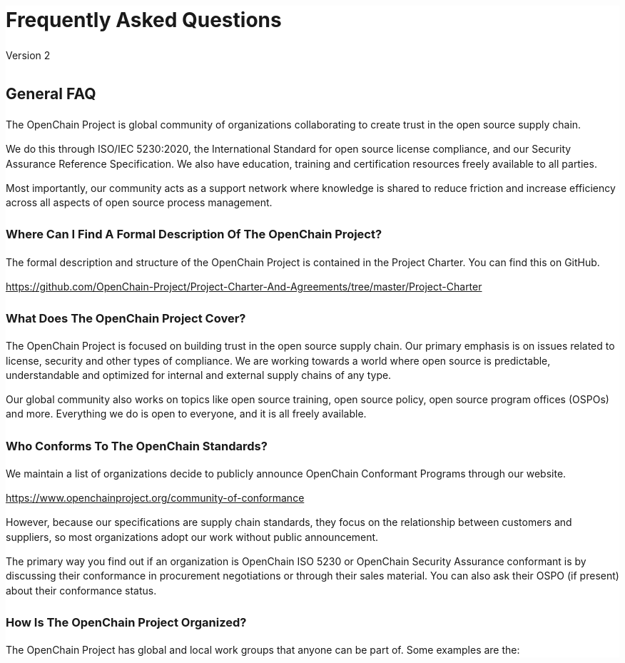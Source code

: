 # Frequently Asked Questions

Version 2

## General FAQ

The OpenChain Project is global community of organizations collaborating to create trust in the open source supply chain.

We do this through ISO/IEC 5230:2020, the International Standard for open source license compliance, and our Security Assurance Reference Specification. We also have education, training and certification resources freely available to all parties. 

Most importantly, our community acts as a support network where knowledge is shared to reduce friction and increase efficiency across all aspects of open source process management.

### Where Can I Find A Formal Description Of The OpenChain Project?

The formal description and structure of the OpenChain Project is contained in the Project Charter. You can find this on GitHub.

https://github.com/OpenChain-Project/Project-Charter-And-Agreements/tree/master/Project-Charter

### What Does The OpenChain Project Cover?

The OpenChain Project is focused on building trust in the open source supply chain. Our primary emphasis is on issues related to license, security and other types of compliance. We are working towards a world where open source is predictable, understandable and optimized for internal and external supply chains of any type.

Our global community also works on topics like open source training, open source policy, open source program offices (OSPOs) and more. Everything we do is open to everyone, and it is all freely available.

### Who Conforms To The OpenChain Standards?

We maintain a list of organizations decide to publicly announce OpenChain Conformant Programs through our website. 

https://www.openchainproject.org/community-of-conformance

However, because our specifications are supply chain standards, they focus on the relationship between customers and suppliers, so most organizations adopt our work without public announcement.

The primary way you find out if an organization is OpenChain ISO 5230 or OpenChain Security Assurance conformant is by discussing their conformance in procurement negotiations or through their sales material. You can also ask their OSPO (if present) about their conformance status.

### How Is The OpenChain Project Organized?

The OpenChain Project has global and local work groups that anyone can be part of. Some examples are the:
